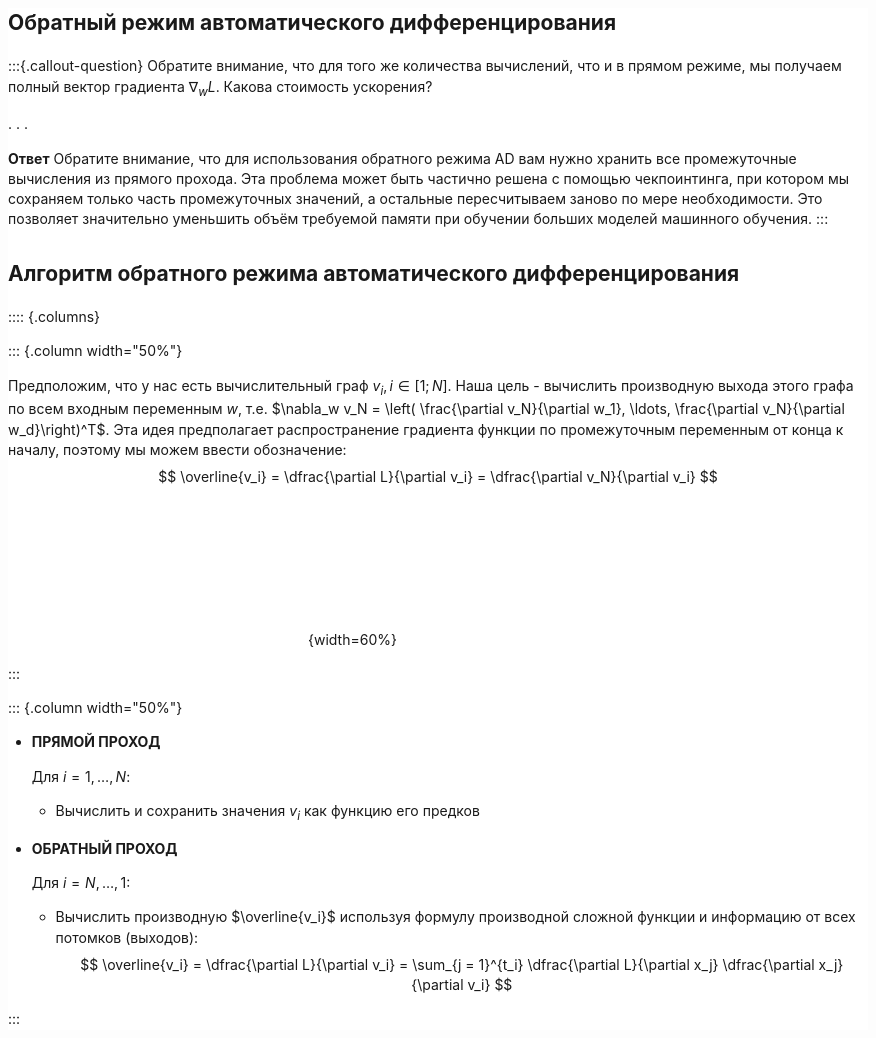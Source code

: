 ## Обратный режим автоматического дифференцирования

:::{.callout-question}
Обратите внимание, что для того же количества вычислений, что и в прямом режиме, мы получаем полный вектор градиента $\nabla_w L$. Какова стоимость ускорения?

. . .

**Ответ** Обратите внимание, что для использования обратного режима AD вам нужно хранить все промежуточные вычисления из прямого прохода. Эта проблема может быть частично решена с помощью чекпоинтинга, при котором мы сохраняем только часть промежуточных значений, а остальные пересчитываем заново по мере необходимости. Это позволяет значительно уменьшить объём требуемой памяти при обучении больших моделей машинного обучения.
:::


## Алгоритм обратного режима автоматического дифференцирования


:::: {.columns}

::: {.column width="50%"}

Предположим, что у нас есть вычислительный граф $v_i, i \in [1; N]$. Наша цель - вычислить производную выхода этого графа по всем входным переменным $w$, т.е. $\nabla_w v_N =  \left( \frac{\partial v_N}{\partial w_1}, \ldots, \frac{\partial v_N}{\partial w_d}\right)^T$. Эта идея предполагает распространение градиента функции по промежуточным переменным от конца к началу, поэтому мы можем ввести обозначение: 
$$
\overline{v_i}  = \dfrac{\partial L}{\partial v_i} = \dfrac{\partial v_N}{\partial v_i}
$$
![Иллюстрация обратного режима автоматического дифференцирования](auto_diff_reverse.pdf){width=60%}

:::

::: {.column width="50%"}

* **ПРЯМОЙ ПРОХОД** 

    Для $i = 1, \ldots, N$:

    * Вычислить и сохранить значения $v_i$ как функцию его предков

* **ОБРАТНЫЙ ПРОХОД**
    
    Для $i = N, \ldots, 1$:

    * Вычислить производную $\overline{v_i}$ используя формулу производной сложной функции и информацию от всех потомков (выходов):
        $$
        \overline{v_i} = \dfrac{\partial L}{\partial v_i} = \sum_{j = 1}^{t_i} \dfrac{\partial L}{\partial x_j} \dfrac{\partial x_j}{\partial v_i}
        $$

:::
